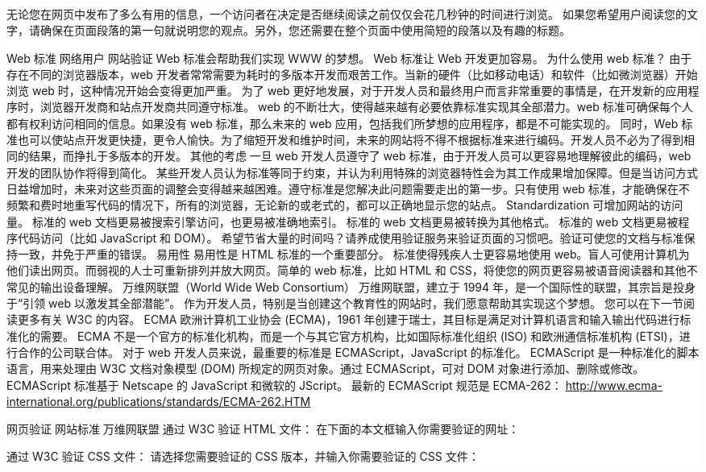 无论您在网页中发布了多么有用的信息，一个访问者在决定是否继续阅读之前仅仅会花几秒钟的时间进行浏览。
如果您希望用户阅读您的文字，请确保在页面段落的第一句就说明您的观点。另外，您还需要在整个页面中使用简短的段落以及有趣的标题。



Web 标准
网络用户
网站验证
Web 标准会帮助我们实现 WWW 的梦想。
Web 标准让 Web 开发更加容易。
为什么使用 web 标准？
由于存在不同的浏览器版本，web 开发者常常需要为耗时的多版本开发而艰苦工作。当新的硬件（比如移动电话）和软件（比如微浏览器）开始浏览 web 时，这种情况开始会变得更加严重。
为了 web 更好地发展，对于开发人员和最终用户而言非常重要的事情是，在开发新的应用程序时，浏览器开发商和站点开发商共同遵守标准。
web 的不断壮大，使得越来越有必要依靠标准实现其全部潜力。web 标准可确保每个人都有权利访问相同的信息。如果没有 web 标准，那么未来的 web 应用，包括我们所梦想的应用程序，都是不可能实现的。
同时，Web 标准也可以使站点开发更快捷，更令人愉快。为了缩短开发和维护时间，未来的网站将不得不根据标准来进行编码。开发人员不必为了得到相同的结果，而挣扎于多版本的开发。
其他的考虑
一旦 web 开发人员遵守了 web 标准，由于开发人员可以更容易地理解彼此的编码，web 开发的团队协作将得到简化。
某些开发人员认为标准等同于约束，并认为利用特殊的浏览器特性会为其工作成果增加保障。但是当访问方式日益增加时，未来对这些页面的调整会变得越来越困难。遵守标准是您解决此问题需要走出的第一步。只有使用 web 标准，才能确保在不频繁和费时地重写代码的情况下，所有的浏览器，无论新的或老式的，都可以正确地显示您的站点。
Standardization 可增加网站的访问量。
标准的 web 文档更易被搜索引擎访问，也更易被准确地索引。
标准的 web 文档更易被转换为其他格式。
标准的 web 文档更易被程序代码访问（比如 JavaScript 和 DOM）。
希望节省大量的时间吗？请养成使用验证服务来验证页面的习惯吧。验证可使您的文档与标准保持一致，并免于严重的错误。
易用性
易用性是 HTML 标准的一个重要部分。
标准使得残疾人士更容易地使用 web。盲人可使用计算机为他们读出网页。而弱视的人士可重新排列并放大网页。简单的 web 标准，比如 HTML 和 CSS，将使您的网页更容易被语音阅读器和其他不常见的输出设备理解。
万维网联盟（World Wide Web Consortium）
万维网联盟，建立于 1994 年，是一个国际性的联盟，其宗旨是投身于“引领 web 以激发其全部潜能”。
作为开发人员，特别是当创建这个教育性的网站时，我们愿意帮助其实现这个梦想。
您可以在下一节阅读更多有关 W3C 的内容。
ECMA
欧洲计算机工业协会 (ECMA)，1961 年创建于瑞士，其目标是满足对计算机语言和输入输出代码进行标准化的需要。
ECMA 不是一个官方的标准化机构，而是一个与其它官方机构，比如国际标准化组织 (ISO) 和欧洲通信标准机构 (ETSI)，进行合作的公司联合体。
对于 web 开发人员来说，最重要的标准是 ECMAScript，JavaScript 的标准化。
ECMAScript 是一种标准化的脚本语言，用来处理由 W3C 文档对象模型 (DOM) 所规定的网页对象。通过 ECMAScript，可对 DOM 对象进行添加、删除或修改。
ECMAScript 标准基于 Netscape 的 JavaScript 和微软的 JScript。
最新的 ECMAScript 规范是 ECMA-262：
http://www.ecma-international.org/publications/standards/ECMA-262.HTM




网页验证
网站标准
万维网联盟
通过 W3C 验证 HTML 文件：
在下面的本文框输入你需要验证的网址：


通过 W3C 验证 CSS 文件：
请选择您需要验证的 CSS 版本，并输入你需要验证的 CSS 文件：

